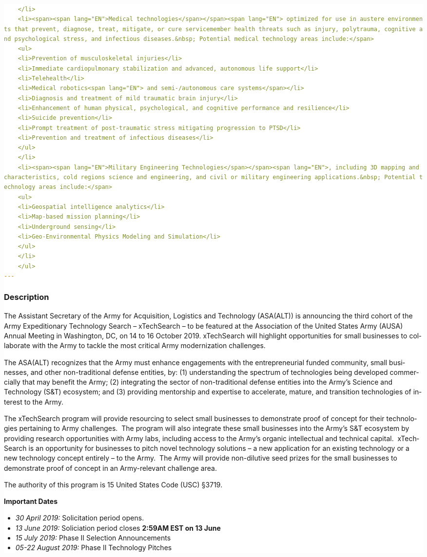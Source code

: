 ```yaml
    </li>
    <li><span><span lang="EN">Medical technologies</span></span><span lang="EN"> optimized for use in austere environments that prevent, diagnose, treat, mitigate, or cure servicemember health threats such as injury, polytrauma, cognitive and psychological stress, and infectious diseases.&nbsp; Potential medical technology areas include:</span>
    <ul>
    <li>Prevention of musculoskeletal injuries</li>
    <li>Immediate cardiopulmonary stabilization and advanced, autonomous life support</li>
    <li>Telehealth</li>
    <li>Medical robotics<span lang="EN"> and semi-/autonomous care systems</span></li>
    <li>Diagnosis and treatment of mild traumatic brain injury</li>
    <li>Enhancement of human physical, psychological, and cognitive performance and resilience</li>
    <li>Suicide prevention</li>
    <li>Prompt treatment of post-traumatic stress mitigating progression to PTSD</li>
    <li>Prevention and treatment of infectious diseases</li>
    </ul>
    </li>
    <li><span><span lang="EN">Military Engineering Technologies</span></span><span lang="EN">, including 3D mapping and characteristics, cold regions science and engineering, and civil or military engineering applications.&nbsp; Potential technology areas include:</span>
    <ul>
    <li>Geospatial intelligence analytics</li>
    <li>Map-based mission planning</li>
    <li>Underground sensing</li>
    <li>Geo-Environmental Physics Modeling and Simulation</li>
    </ul>
    </li>
    </ul>
---
```




### Description

<p><span lang="EN">The Assistant Secretary of the Army for Acquisition, Logistics and Technology (ASA(ALT)) is announcing the third cohort of the Army Expeditionary Technology Search &ndash; xTechSearch &ndash; to be featured at the Association of the United States Army (AUSA) Annual Meeting in Washington, DC, on 14 to 16 October 2019. xTechSearch will highlight opportunities for small businesses to collaborate with the Army to tackle the most critical Army modernization challenges.</span></p>
<p><span lang="EN">The ASA(ALT) recognizes that the Army must enhance engagements with the entrepreneurial funded community, small businesses, and other non-traditional defense entities, by: (1) understanding the spectrum of technologies being developed commercially that may benefit the Army; (2) integrating the sector of non-traditional defense entities into the Army&rsquo;s Science and Technology (S&amp;T) ecosystem; and (3) providing mentorship and expertise to accelerate, mature, and transition technologies of interest to the Army.</span></p>
<p><span lang="EN">The xTechSearch program will provide resourcing to select small businesses to demonstrate proof of concept for their technologies pertaining to Army challenges.&nbsp; The program will also integrate these small businesses into the Army&rsquo;s S&amp;T ecosystem by providing research opportunities with Army labs, including access to the Army&rsquo;s organic intellectual and technical capital.&nbsp; xTechSearch is an opportunity for businesses to pitch novel technology solutions &ndash; a new application for an existing technology or a new technology concept entirely &ndash; to the Army.&nbsp; The Army will provide non-dilutive seed prizes for the small businesses to demonstrate proof of concept in an Army-relevant challenge area.&nbsp; </span></p>
<p><span lang="EN">The authority of this program is 15 United States Code (USC) &sect;3719.</span></p>
<p><strong><span lang="EN">Important Dates</span></strong></p>
<ul>
<li><span lang="EN"><em>30 April 2019:</em> Solicitation period opens.</span></li>
<li><span lang="EN"><em>13 June 2019:</em> Soliciation period closes&nbsp;</span><strong>2:59AM EST on 13 June</strong></li>
<li><span lang="EN"><em>15 July 2019:</em> Phase II Selection Announcements</span></li>
<li><span lang="EN"><em>05-22 August 2019:</em> Phase II Technology Pitches</span></li>
